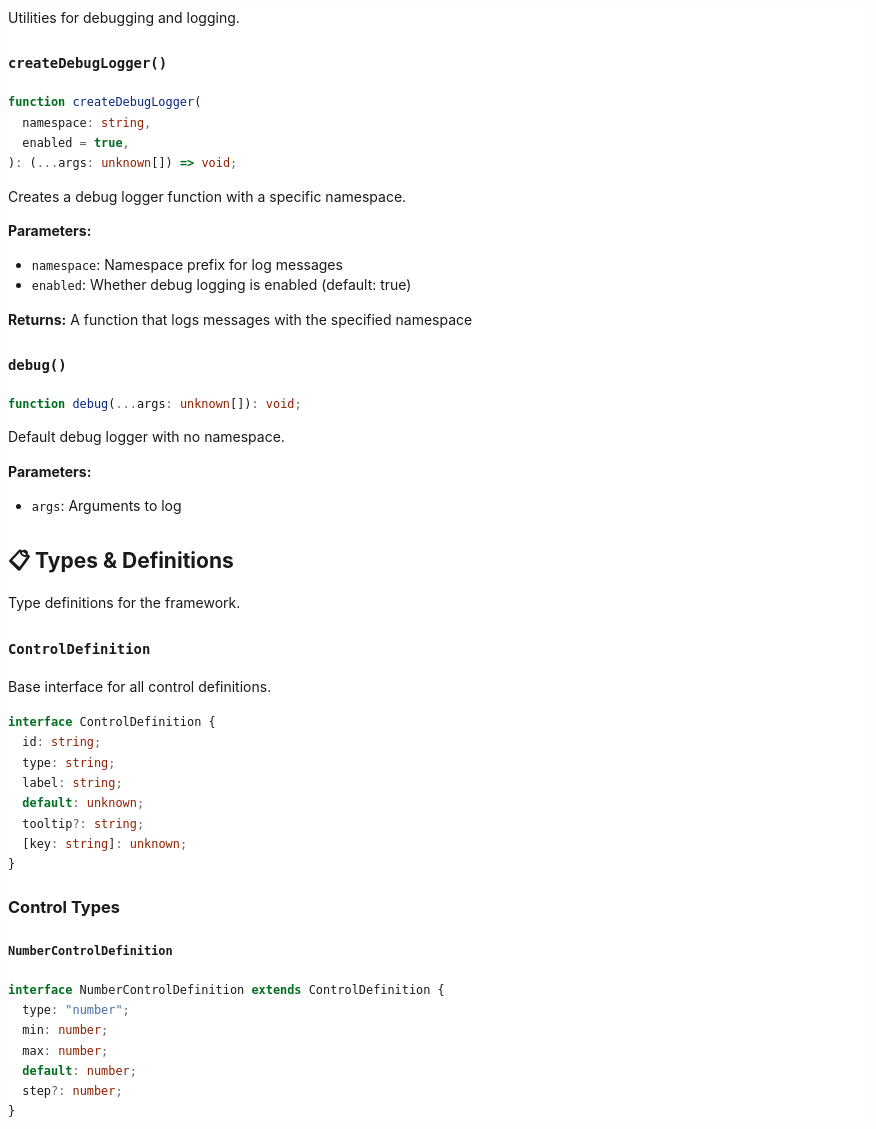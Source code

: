 Utilities for debugging and logging.

### `createDebugLogger()`

```typescript
function createDebugLogger(
  namespace: string,
  enabled = true,
): (...args: unknown[]) => void;
```

Creates a debug logger function with a specific namespace.

**Parameters:**

- `namespace`: Namespace prefix for log messages
- `enabled`: Whether debug logging is enabled (default: true)

**Returns:** A function that logs messages with the specified namespace

### `debug()`

```typescript
function debug(...args: unknown[]): void;
```

Default debug logger with no namespace.

**Parameters:**

- `args`: Arguments to log

## 📋 Types & Definitions

Type definitions for the framework.

### `ControlDefinition`

Base interface for all control definitions.

```typescript
interface ControlDefinition {
  id: string;
  type: string;
  label: string;
  default: unknown;
  tooltip?: string;
  [key: string]: unknown;
}
```

### Control Types

#### `NumberControlDefinition`

```typescript
interface NumberControlDefinition extends ControlDefinition {
  type: "number";
  min: number;
  max: number;
  default: number;
  step?: number;
}
```
